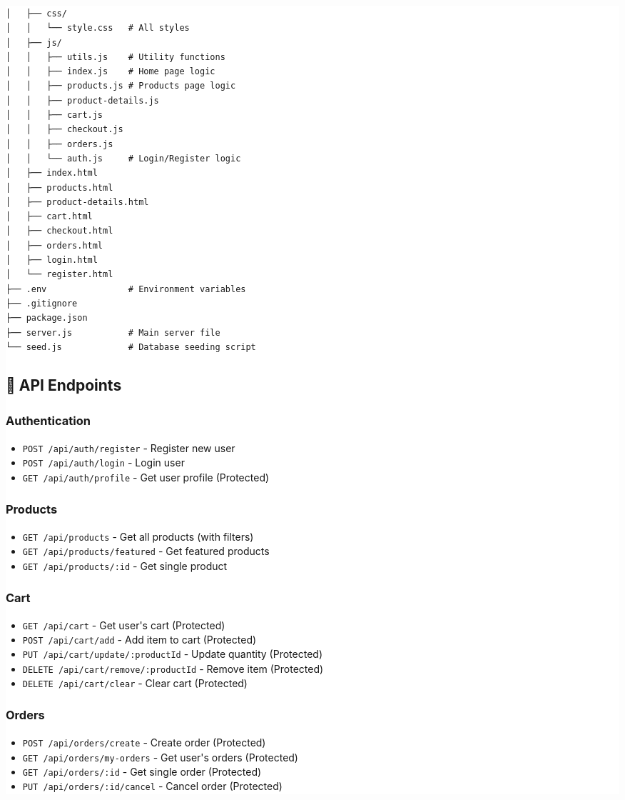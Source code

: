 ```
│   ├── css/
│   │   └── style.css   # All styles
│   ├── js/
│   │   ├── utils.js    # Utility functions
│   │   ├── index.js    # Home page logic
│   │   ├── products.js # Products page logic
│   │   ├── product-details.js
│   │   ├── cart.js
│   │   ├── checkout.js
│   │   ├── orders.js
│   │   └── auth.js     # Login/Register logic
│   ├── index.html
│   ├── products.html
│   ├── product-details.html
│   ├── cart.html
│   ├── checkout.html
│   ├── orders.html
│   ├── login.html
│   └── register.html
├── .env                # Environment variables
├── .gitignore
├── package.json
├── server.js           # Main server file
└── seed.js             # Database seeding script
```

## 🔌 API Endpoints

### Authentication

- `POST /api/auth/register` - Register new user
- `POST /api/auth/login` - Login user
- `GET /api/auth/profile` - Get user profile (Protected)

### Products

- `GET /api/products` - Get all products (with filters)
- `GET /api/products/featured` - Get featured products
- `GET /api/products/:id` - Get single product

### Cart

- `GET /api/cart` - Get user's cart (Protected)
- `POST /api/cart/add` - Add item to cart (Protected)
- `PUT /api/cart/update/:productId` - Update quantity (Protected)
- `DELETE /api/cart/remove/:productId` - Remove item (Protected)
- `DELETE /api/cart/clear` - Clear cart (Protected)

### Orders

- `POST /api/orders/create` - Create order (Protected)
- `GET /api/orders/my-orders` - Get user's orders (Protected)
- `GET /api/orders/:id` - Get single order (Protected)
- `PUT /api/orders/:id/cancel` - Cancel order (Protected)
